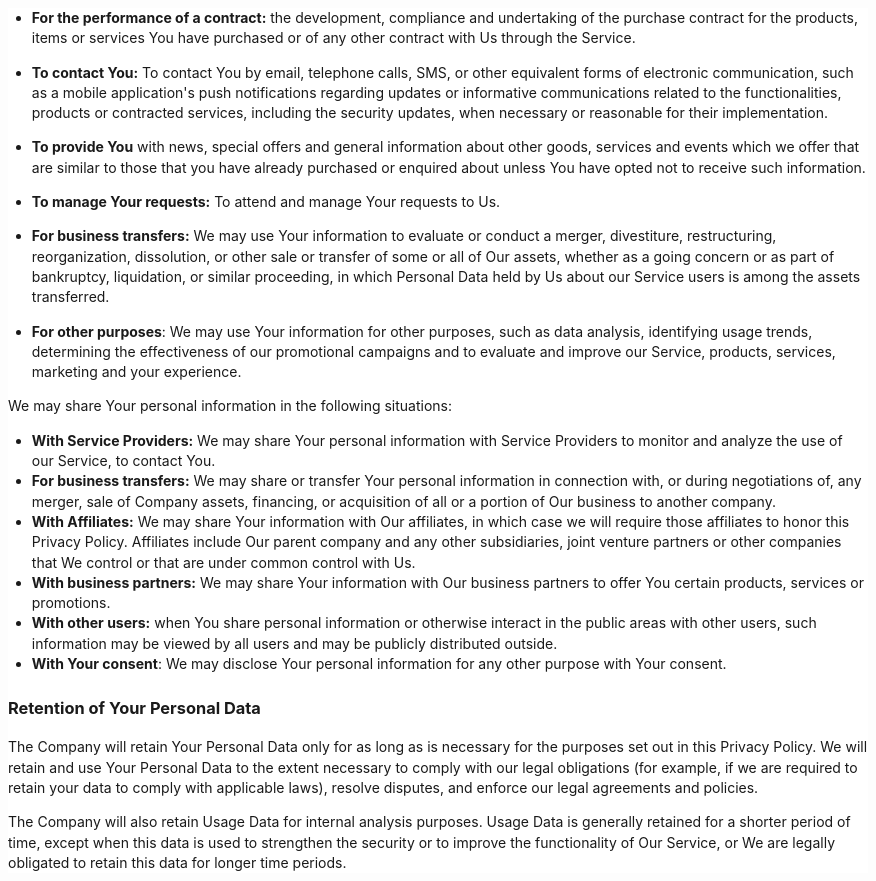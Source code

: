 *   **For the performance of a contract:** the development, compliance and undertaking of the purchase contract for the products, items or services You have purchased or of any other contract with Us through the Service.
    
*   **To contact You:** To contact You by email, telephone calls, SMS, or other equivalent forms of electronic communication, such as a mobile application's push notifications regarding updates or informative communications related to the functionalities, products or contracted services, including the security updates, when necessary or reasonable for their implementation.
    
*   **To provide You** with news, special offers and general information about other goods, services and events which we offer that are similar to those that you have already purchased or enquired about unless You have opted not to receive such information.
    
*   **To manage Your requests:** To attend and manage Your requests to Us.
    
*   **For business transfers:** We may use Your information to evaluate or conduct a merger, divestiture, restructuring, reorganization, dissolution, or other sale or transfer of some or all of Our assets, whether as a going concern or as part of bankruptcy, liquidation, or similar proceeding, in which Personal Data held by Us about our Service users is among the assets transferred.
    
*   **For other purposes**: We may use Your information for other purposes, such as data analysis, identifying usage trends, determining the effectiveness of our promotional campaigns and to evaluate and improve our Service, products, services, marketing and your experience.
    

We may share Your personal information in the following situations:

*   **With Service Providers:** We may share Your personal information with Service Providers to monitor and analyze the use of our Service, to contact You.
*   **For business transfers:** We may share or transfer Your personal information in connection with, or during negotiations of, any merger, sale of Company assets, financing, or acquisition of all or a portion of Our business to another company.
*   **With Affiliates:** We may share Your information with Our affiliates, in which case we will require those affiliates to honor this Privacy Policy. Affiliates include Our parent company and any other subsidiaries, joint venture partners or other companies that We control or that are under common control with Us.
*   **With business partners:** We may share Your information with Our business partners to offer You certain products, services or promotions.
*   **With other users:** when You share personal information or otherwise interact in the public areas with other users, such information may be viewed by all users and may be publicly distributed outside.
*   **With Your consent**: We may disclose Your personal information for any other purpose with Your consent.

### Retention of Your Personal Data

The Company will retain Your Personal Data only for as long as is necessary for the purposes set out in this Privacy Policy. We will retain and use Your Personal Data to the extent necessary to comply with our legal obligations (for example, if we are required to retain your data to comply with applicable laws), resolve disputes, and enforce our legal agreements and policies.

The Company will also retain Usage Data for internal analysis purposes. Usage Data is generally retained for a shorter period of time, except when this data is used to strengthen the security or to improve the functionality of Our Service, or We are legally obligated to retain this data for longer time periods.

